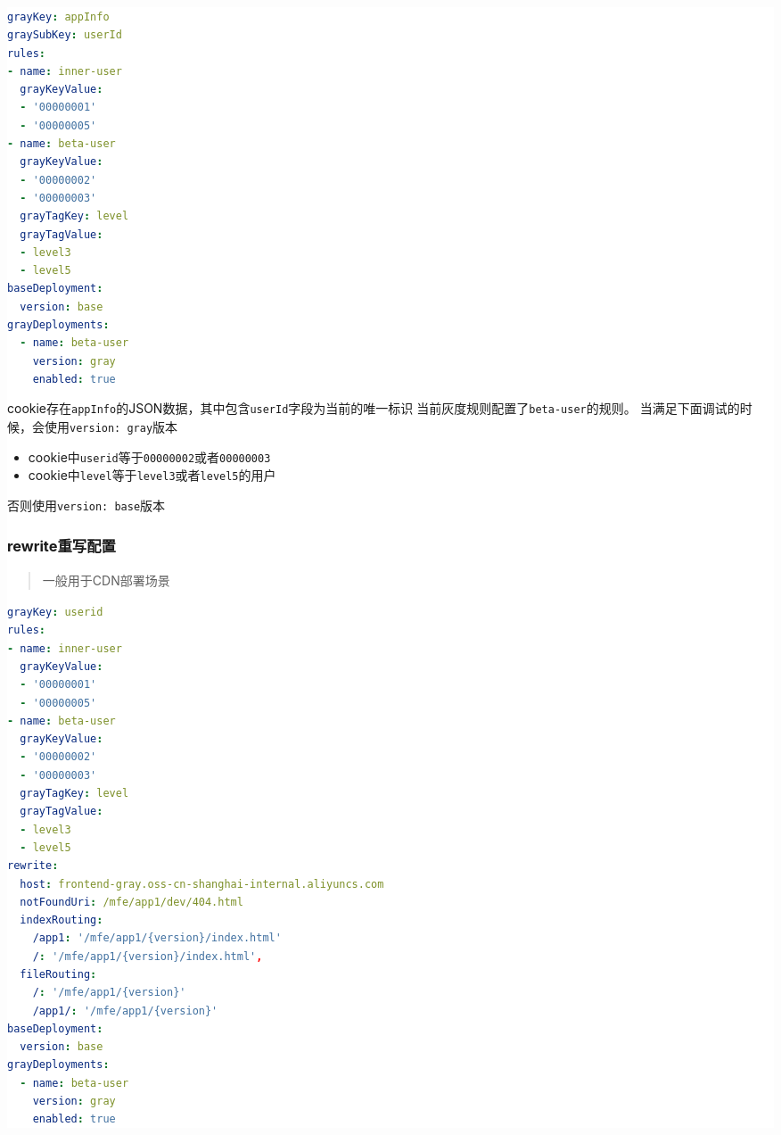 ```yml
grayKey: appInfo
graySubKey: userId
rules:
- name: inner-user
  grayKeyValue:
  - '00000001'
  - '00000005'
- name: beta-user
  grayKeyValue:
  - '00000002'
  - '00000003'
  grayTagKey: level
  grayTagValue:
  - level3
  - level5
baseDeployment:
  version: base
grayDeployments:
  - name: beta-user
    version: gray
    enabled: true
```

cookie存在`appInfo`的JSON数据，其中包含`userId`字段为当前的唯一标识
当前灰度规则配置了`beta-user`的规则。
当满足下面调试的时候，会使用`version: gray`版本
- cookie中`userid`等于`00000002`或者`00000003`
- cookie中`level`等于`level3`或者`level5`的用户

否则使用`version: base`版本

### rewrite重写配置
> 一般用于CDN部署场景
```yml
grayKey: userid
rules:
- name: inner-user
  grayKeyValue:
  - '00000001'
  - '00000005'
- name: beta-user
  grayKeyValue:
  - '00000002'
  - '00000003'
  grayTagKey: level
  grayTagValue:
  - level3
  - level5
rewrite:
  host: frontend-gray.oss-cn-shanghai-internal.aliyuncs.com
  notFoundUri: /mfe/app1/dev/404.html
  indexRouting:
    /app1: '/mfe/app1/{version}/index.html'
    /: '/mfe/app1/{version}/index.html',
  fileRouting:
    /: '/mfe/app1/{version}'
    /app1/: '/mfe/app1/{version}'
baseDeployment:
  version: base
grayDeployments:
  - name: beta-user
    version: gray
    enabled: true
```